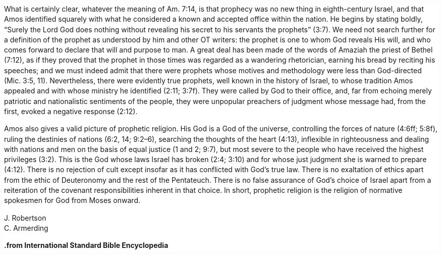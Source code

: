 What is certainly clear, whatever the meaning of Am. 7:14, is that
prophecy was no new thing in eighth-century Israel, and that Amos
identified squarely with what he considered a known and accepted office
within the nation. He begins by stating boldly, “Surely the Lord God
does nothing without revealing his secret to his servants the prophets”
(3:7). We need not search further for a definition of the prophet as
understood by him and other OT writers: the prophet is one to whom God
reveals His will, and who comes forward to declare that will and purpose
to man. A great deal has been made of the words of Amaziah the priest of
Bethel (7:12), as if they proved that the prophet in those times was
regarded as a wandering rhetorician, earning his bread by reciting his
speeches; and we must indeed admit that there were prophets whose
motives and methodology were less than God-directed (Mic. 3:5, 11).
Nevertheless, there were evidently true prophets, well known in the
history of Israel, to whose tradition Amos appealed and with whose
ministry he identified (2:11; 3:7f). They were called by God to their
office, and, far from echoing merely patriotic and nationalistic
sentiments of the people, they were unpopular preachers of judgment
whose message had, from the first, evoked a negative response (2:12).

Amos also gives a valid picture of prophetic religion. His God is a God
of the universe, controlling the forces of nature (4:6ff; 5:8f), ruling
the destinies of nations (6:2, 14; 9:2–6), searching the thoughts of the
heart (4:13), inflexible in righteousness and dealing with nations and
men on the basis of equal justice (1 and 2; 9:7), but most severe to the
people who have received the highest privileges (3:2). This is the God
whose laws Israel has broken (2:4; 3:10) and for whose just judgment she
is warned to prepare (4:12). There is no rejection of cult except
insofar as it has conflicted with God’s true law. There is no exaltation
of ethics apart from the ethic of Deuteronomy and the rest of the
Pentateuch. There is no false assurance of God’s choice of Israel apart
from a reiteration of the covenant responsibilities inherent in that
choice. In short, prophetic religion is the religion of normative
spokesmen for God from Moses onward.

J. Robertson  
C. Armerding

**.from International Standard Bible Encyclopedia**

